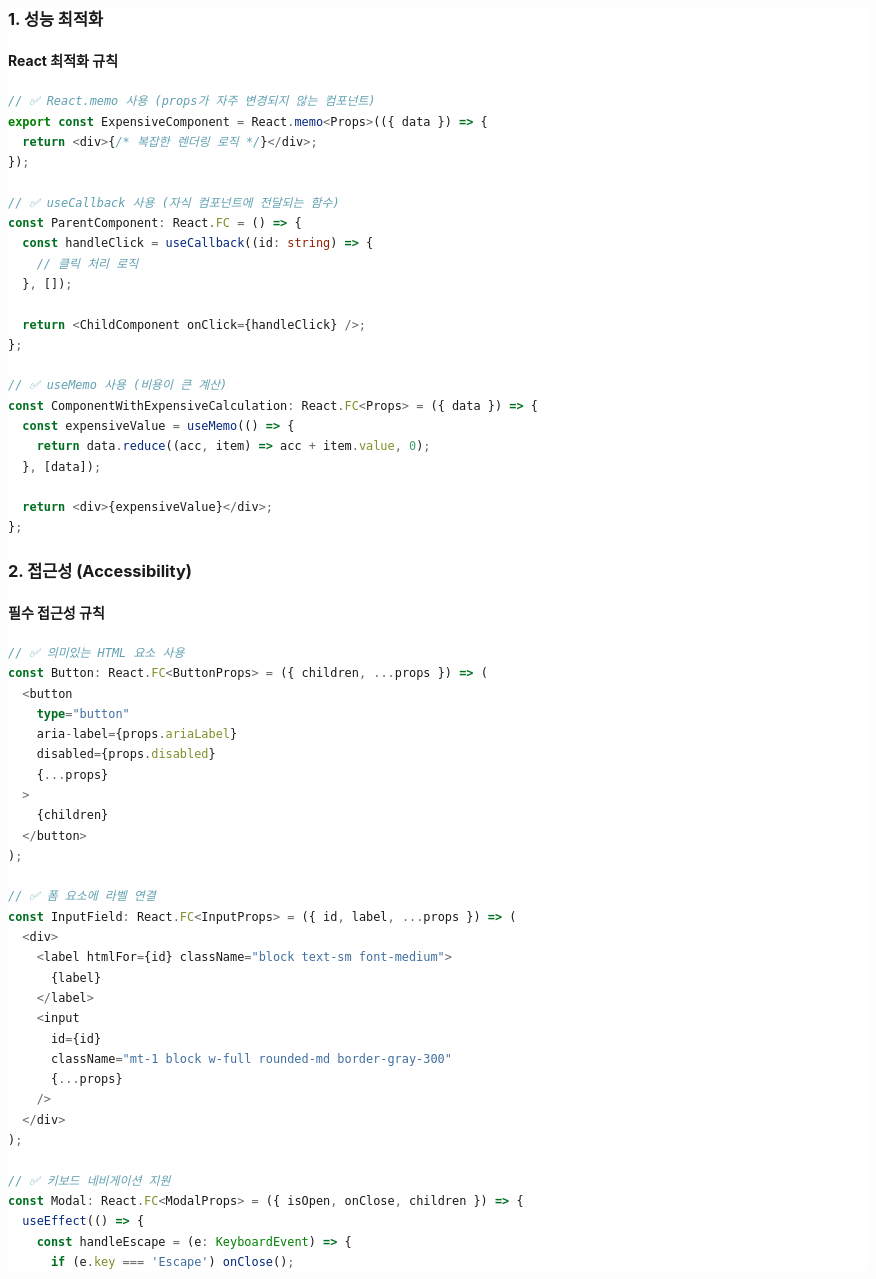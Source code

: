 ### 1. 성능 최적화

#### React 최적화 규칙
```typescript
// ✅ React.memo 사용 (props가 자주 변경되지 않는 컴포넌트)
export const ExpensiveComponent = React.memo<Props>(({ data }) => {
  return <div>{/* 복잡한 렌더링 로직 */}</div>;
});

// ✅ useCallback 사용 (자식 컴포넌트에 전달되는 함수)
const ParentComponent: React.FC = () => {
  const handleClick = useCallback((id: string) => {
    // 클릭 처리 로직
  }, []);

  return <ChildComponent onClick={handleClick} />;
};

// ✅ useMemo 사용 (비용이 큰 계산)
const ComponentWithExpensiveCalculation: React.FC<Props> = ({ data }) => {
  const expensiveValue = useMemo(() => {
    return data.reduce((acc, item) => acc + item.value, 0);
  }, [data]);

  return <div>{expensiveValue}</div>;
};
```

### 2. 접근성 (Accessibility)

#### 필수 접근성 규칙
```typescript
// ✅ 의미있는 HTML 요소 사용
const Button: React.FC<ButtonProps> = ({ children, ...props }) => (
  <button
    type="button"
    aria-label={props.ariaLabel}
    disabled={props.disabled}
    {...props}
  >
    {children}
  </button>
);

// ✅ 폼 요소에 라벨 연결
const InputField: React.FC<InputProps> = ({ id, label, ...props }) => (
  <div>
    <label htmlFor={id} className="block text-sm font-medium">
      {label}
    </label>
    <input
      id={id}
      className="mt-1 block w-full rounded-md border-gray-300"
      {...props}
    />
  </div>
);

// ✅ 키보드 네비게이션 지원
const Modal: React.FC<ModalProps> = ({ isOpen, onClose, children }) => {
  useEffect(() => {
    const handleEscape = (e: KeyboardEvent) => {
      if (e.key === 'Escape') onClose();
```